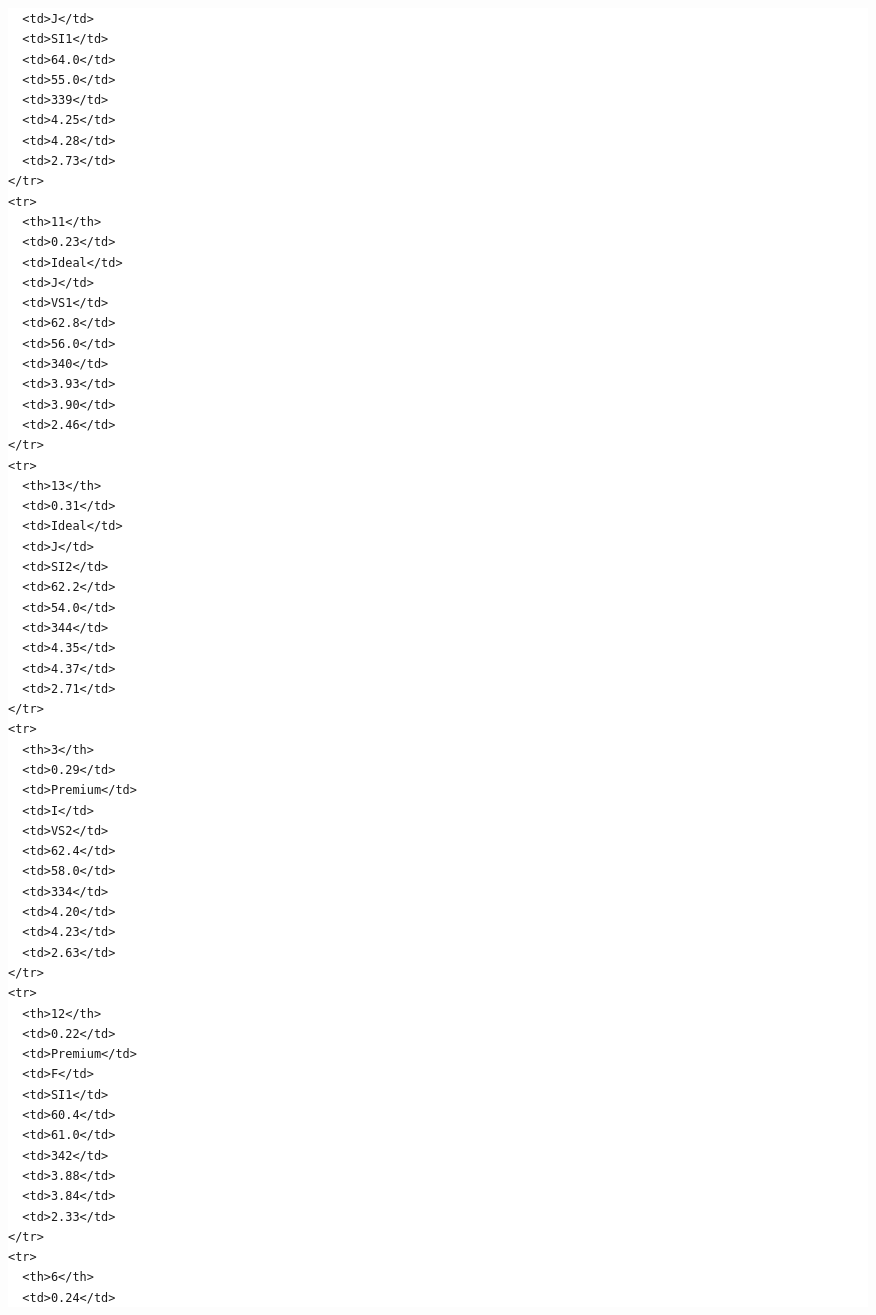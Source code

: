       <td>J</td>
      <td>SI1</td>
      <td>64.0</td>
      <td>55.0</td>
      <td>339</td>
      <td>4.25</td>
      <td>4.28</td>
      <td>2.73</td>
    </tr>
    <tr>
      <th>11</th>
      <td>0.23</td>
      <td>Ideal</td>
      <td>J</td>
      <td>VS1</td>
      <td>62.8</td>
      <td>56.0</td>
      <td>340</td>
      <td>3.93</td>
      <td>3.90</td>
      <td>2.46</td>
    </tr>
    <tr>
      <th>13</th>
      <td>0.31</td>
      <td>Ideal</td>
      <td>J</td>
      <td>SI2</td>
      <td>62.2</td>
      <td>54.0</td>
      <td>344</td>
      <td>4.35</td>
      <td>4.37</td>
      <td>2.71</td>
    </tr>
    <tr>
      <th>3</th>
      <td>0.29</td>
      <td>Premium</td>
      <td>I</td>
      <td>VS2</td>
      <td>62.4</td>
      <td>58.0</td>
      <td>334</td>
      <td>4.20</td>
      <td>4.23</td>
      <td>2.63</td>
    </tr>
    <tr>
      <th>12</th>
      <td>0.22</td>
      <td>Premium</td>
      <td>F</td>
      <td>SI1</td>
      <td>60.4</td>
      <td>61.0</td>
      <td>342</td>
      <td>3.88</td>
      <td>3.84</td>
      <td>2.33</td>
    </tr>
    <tr>
      <th>6</th>
      <td>0.24</td>